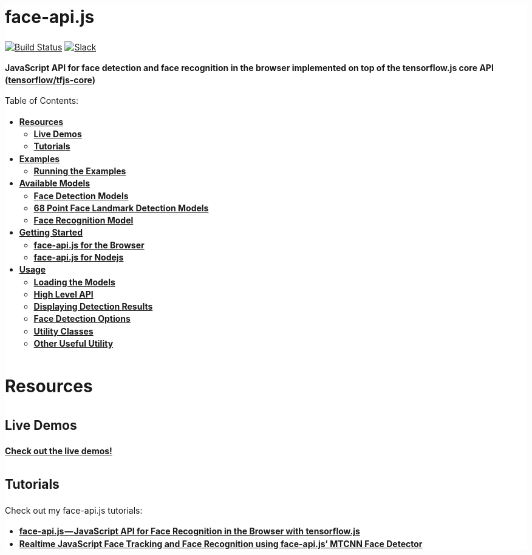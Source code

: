# face-api.js

[![Build Status](https://travis-ci.org/justadudewhohacks/face-api.js.svg?branch=master)](https://travis-ci.org/justadudewhohacks/face-api.js)
[![Slack](https://slack.bri.im/badge.svg)](https://slack.bri.im)

**JavaScript API for face detection and face recognition in the browser implemented on top of the tensorflow.js core API ([tensorflow/tfjs-core](https://github.com/tensorflow/tfjs-core))**

Table of Contents:

* **[Resources](#resources)**
  * **[Live Demos](#live-demos)**
  * **[Tutorials](#tutorials)**
* **[Examples](#examples)**
  * **[Running the Examples](#running-the-examples)**
* **[Available Models](#models)**
  * **[Face Detection Models](#models-face-detection)**
  * **[68 Point Face Landmark Detection Models](#models-face-landmark-detection)**
  * **[Face Recognition Model](#models-face-recognition)**
* **[Getting Started](#getting-started)**
  * **[face-api.js for the Browser](#getting-started-browser)**
  * **[face-api.js for Nodejs](#getting-started-nodejs)**
* **[Usage](#usage)**
  * **[Loading the Models](#usage-loading-models)**
  * **[High Level API](#usage-high-level-api)**
  * **[Displaying Detection Results](#usage-displaying-detection-results)**
  * **[Face Detection Options](#usage-face-detection-options)**
  * **[Utility Classes](#usage-utility-classes)**
  * **[Other Useful Utility](#other-useful-utility)**

<a name="resources"></a>

# Resources

<a name="live-demos"></a>

## Live Demos

**[Check out the live demos!](https://justadudewhohacks.github.io/face-api.js/)**

<a name="tutorials"></a>

## Tutorials

Check out my face-api.js tutorials:

* **[face-api.js — JavaScript API for Face Recognition in the Browser with tensorflow.js](https://itnext.io/face-api-js-javascript-api-for-face-recognition-in-the-browser-with-tensorflow-js-bcc2a6c4cf07)**
* **[Realtime JavaScript Face Tracking and Face Recognition using face-api.js’ MTCNN Face Detector](https://itnext.io/realtime-javascript-face-tracking-and-face-recognition-using-face-api-js-mtcnn-face-detector-d924dd8b5740)**
